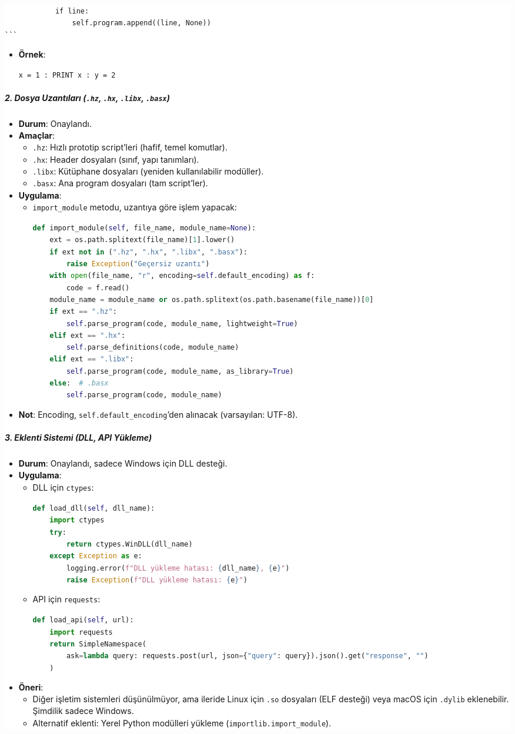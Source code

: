                 if line:
                    self.program.append((line, None))
    ```
- **Örnek**:
  ```pdsx
  x = 1 : PRINT x : y = 2
  ```

##### 2. Dosya Uzantıları (`.hz`, `.hx`, `.libx`, `.basx`)
- **Durum**: Onaylandı.
- **Amaçlar**:
  - `.hz`: Hızlı prototip script’leri (hafif, temel komutlar).
  - `.hx`: Header dosyaları (sınıf, yapı tanımları).
  - `.libx`: Kütüphane dosyaları (yeniden kullanılabilir modüller).
  - `.basx`: Ana program dosyaları (tam script’ler).
- **Uygulama**:
  - `import_module` metodu, uzantıya göre işlem yapacak:
    ```python
    def import_module(self, file_name, module_name=None):
        ext = os.path.splitext(file_name)[1].lower()
        if ext not in (".hz", ".hx", ".libx", ".basx"):
            raise Exception("Geçersiz uzantı")
        with open(file_name, "r", encoding=self.default_encoding) as f:
            code = f.read()
        module_name = module_name or os.path.splitext(os.path.basename(file_name))[0]
        if ext == ".hz":
            self.parse_program(code, module_name, lightweight=True)
        elif ext == ".hx":
            self.parse_definitions(code, module_name)
        elif ext == ".libx":
            self.parse_program(code, module_name, as_library=True)
        else:  # .basx
            self.parse_program(code, module_name)
    ```
- **Not**: Encoding, `self.default_encoding`’den alınacak (varsayılan: UTF-8).

##### 3. Eklenti Sistemi (DLL, API Yükleme)
- **Durum**: Onaylandı, sadece Windows için DLL desteği.
- **Uygulama**:
  - DLL için `ctypes`:
    ```python
    def load_dll(self, dll_name):
        import ctypes
        try:
            return ctypes.WinDLL(dll_name)
        except Exception as e:
            logging.error(f"DLL yükleme hatası: {dll_name}, {e}")
            raise Exception(f"DLL yükleme hatası: {e}")
    ```
  - API için `requests`:
    ```python
    def load_api(self, url):
        import requests
        return SimpleNamespace(
            ask=lambda query: requests.post(url, json={"query": query}).json().get("response", "")
        )
    ```
- **Öneri**:
  - Diğer işletim sistemleri düşünülmüyor, ama ileride Linux için `.so` dosyaları (ELF desteği) veya macOS için `.dylib` eklenebilir. Şimdilik sadece Windows.
  - Alternatif eklenti: Yerel Python modülleri yükleme (`importlib.import_module`).
